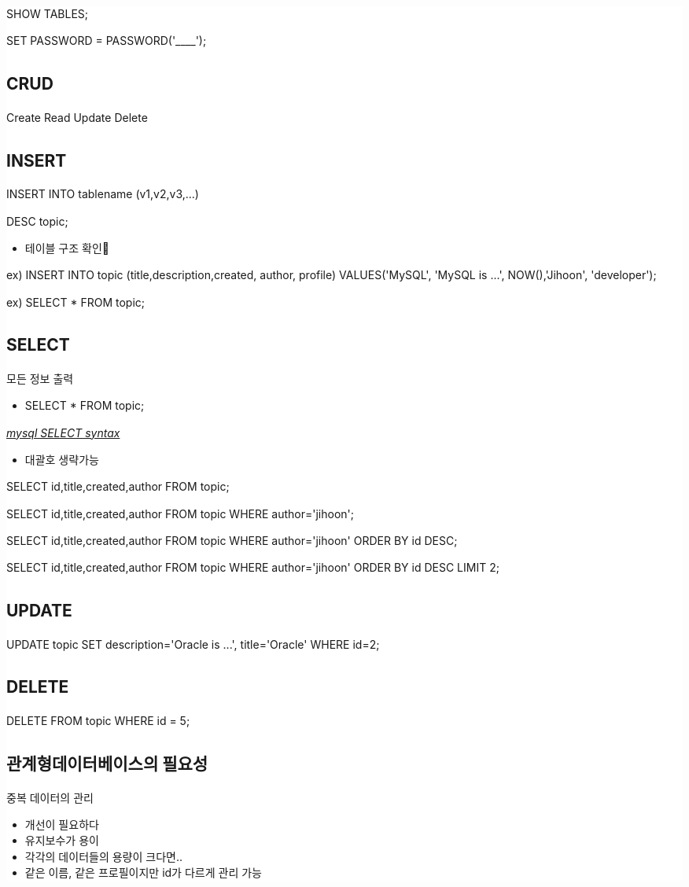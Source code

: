 SHOW TABLES;

SET PASSWORD = PASSWORD('____');


## CRUD
Create
Read
Update
Delete


## INSERT
INSERT INTO tablename (v1,v2,v3,...)

DESC topic;
- 테이블 구조 확인

ex)
INSERT INTO topic (title,description,created, author, profile) VALUES('MySQL', 'MySQL is ...', NOW(),'Jihoon', 'developer');

ex)
SELECT * FROM topic;

## SELECT
모든 정보 출력
- SELECT * FROM topic;

[*mysql SELECT syntax*](https://dev.mysql.com/doc/refman/5.7/en/select.html)
- 대괄호 생략가능

SELECT id,title,created,author FROM topic;

SELECT id,title,created,author FROM topic WHERE author='jihoon';


SELECT id,title,created,author FROM topic WHERE author='jihoon' ORDER BY id DESC;

SELECT id,title,created,author FROM topic WHERE author='jihoon' ORDER BY id DESC LIMIT 2;


## UPDATE
UPDATE topic SET description='Oracle is ...', title='Oracle' WHERE id=2;


## DELETE
DELETE FROM topic WHERE id = 5;


## 관계형데이터베이스의 필요성
중복 데이터의 관리
- 개선이 필요하다
- 유지보수가 용이
- 각각의 데이터들의 용량이 크다면..
- 같은 이름, 같은 프로필이지만 id가 다르게 관리 가능
